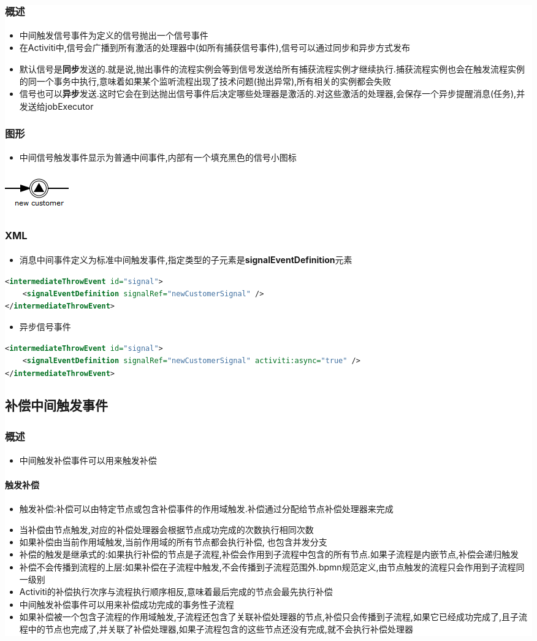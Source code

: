 

### 概述

* 中间触发信号事件为定义的信号抛出一个信号事件
* 在Activiti中,信号会广播到所有激活的处理器中(如所有捕获信号事件),信号可以通过同步和异步方式发布

- 默认信号是**同步**发送的.就是说,抛出事件的流程实例会等到信号发送给所有捕获流程实例才继续执行.捕获流程实例也会在触发流程实例的同一个事务中执行,意味着如果某个监听流程出现了技术问题(抛出异常),所有相关的实例都会失败
- 信号也可以**异步**发送.这时它会在到达抛出信号事件后决定哪些处理器是激活的.对这些激活的处理器,会保存一个异步提醒消息(任务),并发送给jobExecutor



### 图形

* 中间信号触发事件显示为普通中间事件,内部有一个填充黑色的信号小图标

![](031.png)



### XML

* 消息中间事件定义为标准中间触发事件,指定类型的子元素是**signalEventDefinition**元素

```xml
<intermediateThrowEvent id="signal">
    <signalEventDefinition signalRef="newCustomerSignal" />
</intermediateThrowEvent>
```

* 异步信号事件

```xml
<intermediateThrowEvent id="signal">
    <signalEventDefinition signalRef="newCustomerSignal" activiti:async="true" />
</intermediateThrowEvent>
```



## 补偿中间触发事件



### 概述

* 中间触发补偿事件可以用来触发补偿



#### 触发补偿

* 触发补偿:补偿可以由特定节点或包含补偿事件的作用域触发.补偿通过分配给节点补偿处理器来完成

- 当补偿由节点触发,对应的补偿处理器会根据节点成功完成的次数执行相同次数
- 如果补偿由当前作用域触发,当前作用域的所有节点都会执行补偿, 也包含并发分支
- 补偿的触发是继承式的:如果执行补偿的节点是子流程,补偿会作用到子流程中包含的所有节点.如果子流程是内嵌节点,补偿会递归触发
- 补偿不会传播到流程的上层:如果补偿在子流程中触发,不会传播到子流程范围外.bpmn规范定义,由节点触发的流程只会作用到子流程同一级别
- Activiti的补偿执行次序与流程执行顺序相反,意味着最后完成的节点会最先执行补偿
- 中间触发补偿事件可以用来补偿成功完成的事务性子流程
- 如果补偿被一个包含子流程的作用域触发,子流程还包含了关联补偿处理器的节点,补偿只会传播到子流程,如果它已经成功完成了,且子流程中的节点也完成了,并关联了补偿处理器,如果子流程包含的这些节点还没有完成,就不会执行补偿处理器

